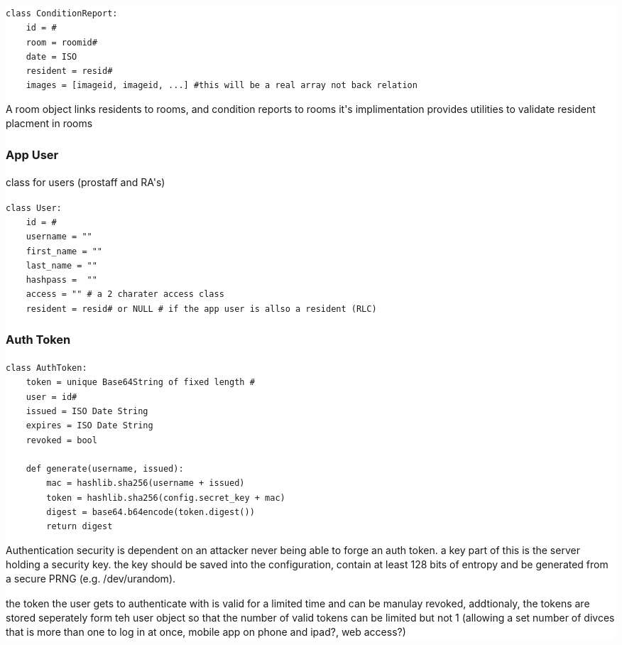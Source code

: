 ```
class ConditionReport:
    id = #
    room = roomid#
    date = ISO
    resident = resid#
    images = [imageid, imageid, ...] #this will be a real array not back relation
```


A room object links residents to rooms, and condition reports to rooms
it's implimentation provides utilities to validate resident placment in rooms


### App User

class for users (prostaff and RA's)

```
class User:
    id = #
    username = ""
    first_name = ""
    last_name = ""
    hashpass =  ""
    access = "" # a 2 charater access class
    resident = resid# or NULL # if the app user is allso a resident (RLC)

```

### Auth Token
```
class AuthToken:
    token = unique Base64String of fixed length #
    user = id#
    issued = ISO Date String
    expires = ISO Date String
    revoked = bool

    def generate(username, issued):
        mac = hashlib.sha256(username + issued)
        token = hashlib.sha256(config.secret_key + mac)
        digest = base64.b64encode(token.digest())
        return digest

```

Authentication security is dependent on an attacker never being able to forge an auth token. a key part of this is the server holding a security key. the key should be saved into the configuration, contain at least 128 bits of entropy and be generated from a secure PRNG (e.g. /dev/urandom).

the token the user gets to authenticate with is valid for a limited time and can be manulay revoked,
addtionaly, the tokens are stored seperately form teh user object so that the number of valid tokens can be limited but not 1 (allowing a set number of divces that is more than one to log in at once, mobile app on phone and ipad?, web access?)
